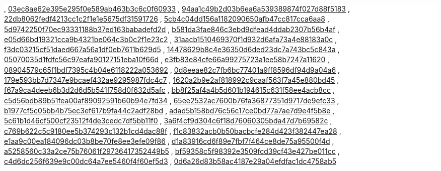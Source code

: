 , [03ec8ae62e395e295f0e589ab463b3c6c0f60933](https://github.com/apache/derby/commit/03ec8ae62e395e295f0e589ab463b3c6c0f60933)
, [94aa1c49b2d03b6ea6a539389874f027d88f5183](https://github.com/apache/derby/commit/94aa1c49b2d03b6ea6a539389874f027d88f5183)
, [22db8062fedf4213cc1c2f1e1e5675df31591726](https://github.com/apache/derby/commit/22db8062fedf4213cc1c2f1e1e5675df31591726)
, [5cb4c04dd156a1182090650afb47cc817cca6aa8](https://github.com/apache/derby/commit/5cb4c04dd156a1182090650afb47cc817cca6aa8)
, [5d9742250f70ec93331188b37ed163babadefd2d](https://github.com/apache/derby/commit/5d9742250f70ec93331188b37ed163babadefd2d)
, [b581da3fae846c3ebd9dfead4ddab2307b56b4af](https://github.com/apache/derby/commit/b581da3fae846c3ebd9dfead4ddab2307b56b4af)
, [e05d66bd19321cca9b4321be064c3b0c2f1e23c2](https://github.com/apache/derby/commit/e05d66bd19321cca9b4321be064c3b0c2f1e23c2)
, [31aacb1510469370f1d932d6afa73a4e88183a0c](https://github.com/apache/derby/commit/31aacb1510469370f1d932d6afa73a4e88183a0c)
, [f3dc03215cf51daed667a56a1df0eb7611b629d5](https://github.com/apache/derby/commit/f3dc03215cf51daed667a56a1df0eb7611b629d5)
, [14478629b8c4e36350d6ded23dc7a743bc5c843a](https://github.com/apache/derby/commit/14478629b8c4e36350d6ded23dc7a743bc5c843a)
, [05070035d1fdfc56c97eafa90127151eba10f66d](https://github.com/apache/derby/commit/05070035d1fdfc56c97eafa90127151eba10f66d)
, [e3fb83e84cfe66a99275723a1ee58b7247a11620](https://github.com/apache/derby/commit/e3fb83e84cfe66a99275723a1ee58b7247a11620)
, [08904579c65f1bdf7395c4b04e6118222a053692](https://github.com/apache/derby/commit/08904579c65f1bdf7395c4b04e6118222a053692)
, [0d8eeae82c7fb6bc77401a9ff8596df94d9a04a6](https://github.com/apache/derby/commit/0d8eeae82c7fb6bc77401a9ff8596df94d9a04a6)
, [179e593bb7d7347e9bcaef432ae9295987fdc4c7](https://github.com/apache/derby/commit/179e593bb7d7347e9bcaef432ae9295987fdc4c7)
, [1620a2b9e2af818992c9caaf563f7a45e880bd45](https://github.com/apache/derby/commit/1620a2b9e2af818992c9caaf563f7a45e880bd45)
, [f67a9ca4deeb6b3d2d6d5b541f758d0f632d5afc](https://github.com/apache/derby/commit/f67a9ca4deeb6b3d2d6d5b541f758d0f632d5afc)
, [bb8f25af4a4b5d601b194615c631f58ee4acb8cc](https://github.com/apache/derby/commit/bb8f25af4a4b5d601b194615c631f58ee4acb8cc)
, [c5d56bdb89b51fea00af89092591b60b94e7fd34](https://github.com/apache/derby/commit/c5d56bdb89b51fea00af89092591b60b94e7fd34)
, [65ee2532ac7600b76fa36877351d9717de9efc33](https://github.com/apache/derby/commit/65ee2532ac7600b76fa36877351d9717de9efc33)
, [b1977cf5c05bb4b75ec3ef617b9fa44c2adf28bd](https://github.com/apache/derby/commit/b1977cf5c05bb4b75ec3ef617b9fa44c2adf28bd)
, [adad5b158bd76c56c17ce0bd77a7ae7d9e4f5b8e](https://github.com/apache/derby/commit/adad5b158bd76c56c17ce0bd77a7ae7d9e4f5b8e)
, [5c61b1d46cf500cf23512f4de3cedc7df5bb11f0](https://github.com/apache/derby/commit/5c61b1d46cf500cf23512f4de3cedc7df5bb11f0)
, [3a6f4cf9d304c6f18d76060305bda47d7b69582c](https://github.com/apache/derby/commit/3a6f4cf9d304c6f18d76060305bda47d7b69582c)
, [c769b622c5c9180ee5b374293c132b1cd4dac88f](https://github.com/apache/derby/commit/c769b622c5c9180ee5b374293c132b1cd4dac88f)
, [f1c83832acb0b50bacbcfe284d423f382447ea28](https://github.com/apache/derby/commit/f1c83832acb0b50bacbcfe284d423f382447ea28)
, [e1aa9c00ea184096dc03b8be70fe8ee3efe09f86](https://github.com/apache/derby/commit/e1aa9c00ea184096dc03b8be70fe8ee3efe09f86)
, [d1a83916cd6f89e7fbf7f464ce8de75a95500f4d](https://github.com/apache/derby/commit/d1a83916cd6f89e7fbf7f464ce8de75a95500f4d)
, [a5258560c33a2ce75b76061f29736417352449b5](https://github.com/apache/derby/commit/a5258560c33a2ce75b76061f29736417352449b5)
, [bf59358c5f98392e3509fcd39cf43e427be011cc](https://github.com/apache/derby/commit/bf59358c5f98392e3509fcd39cf43e427be011cc)
, [c4d6dc256f639e9c00dc64a7ee5460f4f60ef5d3](https://github.com/apache/derby/commit/c4d6dc256f639e9c00dc64a7ee5460f4f60ef5d3)
, [0d6a26d83b58ac4187e29a04efdfac1dc4758ab5](https://github.com/apache/derby/commit/0d6a26d83b58ac4187e29a04efdfac1dc4758ab5)